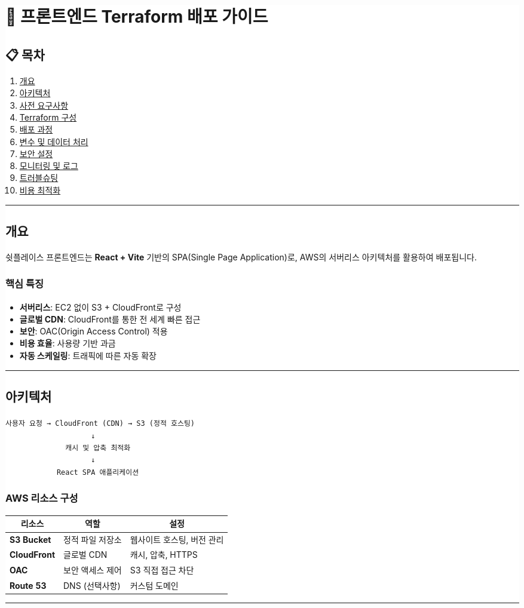 # 🚀 프론트엔드 Terraform 배포 가이드

## 📋 목차
1. [개요](#개요)
2. [아키텍처](#아키텍처)
3. [사전 요구사항](#사전-요구사항)
4. [Terraform 구성](#terraform-구성)
5. [배포 과정](#배포-과정)
6. [변수 및 데이터 처리](#변수-및-데이터-처리)
7. [보안 설정](#보안-설정)
8. [모니터링 및 로그](#모니터링-및-로그)
9. [트러블슈팅](#트러블슈팅)
10. [비용 최적화](#비용-최적화)

---

## 개요

쉿플레이스 프론트엔드는 **React + Vite** 기반의 SPA(Single Page Application)로, AWS의 서버리스 아키텍처를 활용하여 배포됩니다.

### 핵심 특징
- **서버리스**: EC2 없이 S3 + CloudFront로 구성
- **글로벌 CDN**: CloudFront를 통한 전 세계 빠른 접근
- **보안**: OAC(Origin Access Control) 적용
- **비용 효율**: 사용량 기반 과금
- **자동 스케일링**: 트래픽에 따른 자동 확장

---

## 아키텍처

```
사용자 요청 → CloudFront (CDN) → S3 (정적 호스팅)
                    ↓
              캐시 및 압축 최적화
                    ↓
            React SPA 애플리케이션
```

### AWS 리소스 구성
| 리소스 | 역할 | 설정 |
|--------|------|------|
| **S3 Bucket** | 정적 파일 저장소 | 웹사이트 호스팅, 버전 관리 |
| **CloudFront** | 글로벌 CDN | 캐시, 압축, HTTPS |
| **OAC** | 보안 액세스 제어 | S3 직접 접근 차단 |
| **Route 53** | DNS (선택사항) | 커스텀 도메인 |

---